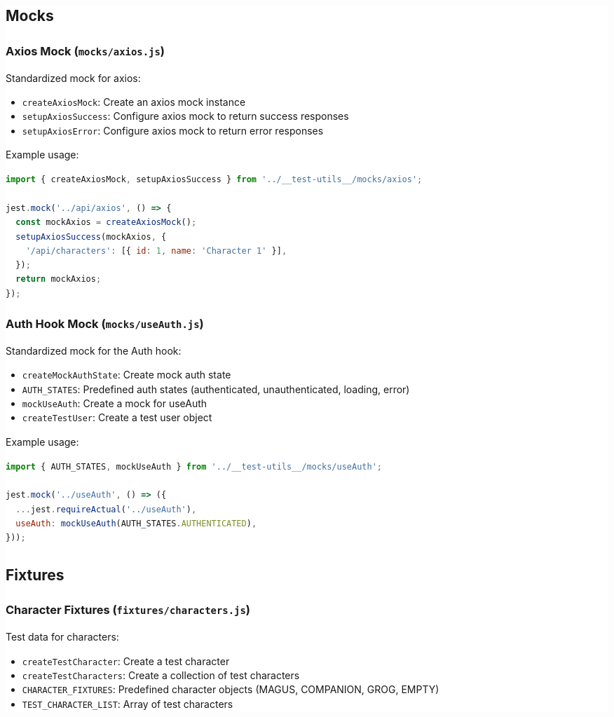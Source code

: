## Mocks

### Axios Mock (`mocks/axios.js`)

Standardized mock for axios:

- `createAxiosMock`: Create an axios mock instance
- `setupAxiosSuccess`: Configure axios mock to return success responses
- `setupAxiosError`: Configure axios mock to return error responses

Example usage:

```javascript
import { createAxiosMock, setupAxiosSuccess } from '../__test-utils__/mocks/axios';

jest.mock('../api/axios', () => {
  const mockAxios = createAxiosMock();
  setupAxiosSuccess(mockAxios, {
    '/api/characters': [{ id: 1, name: 'Character 1' }],
  });
  return mockAxios;
});
```

### Auth Hook Mock (`mocks/useAuth.js`)

Standardized mock for the Auth hook:

- `createMockAuthState`: Create mock auth state
- `AUTH_STATES`: Predefined auth states (authenticated, unauthenticated, loading, error)
- `mockUseAuth`: Create a mock for useAuth
- `createTestUser`: Create a test user object

Example usage:

```javascript
import { AUTH_STATES, mockUseAuth } from '../__test-utils__/mocks/useAuth';

jest.mock('../useAuth', () => ({
  ...jest.requireActual('../useAuth'),
  useAuth: mockUseAuth(AUTH_STATES.AUTHENTICATED),
}));
```

## Fixtures

### Character Fixtures (`fixtures/characters.js`)

Test data for characters:

- `createTestCharacter`: Create a test character
- `createTestCharacters`: Create a collection of test characters
- `CHARACTER_FIXTURES`: Predefined character objects (MAGUS, COMPANION, GROG, EMPTY)
- `TEST_CHARACTER_LIST`: Array of test characters
